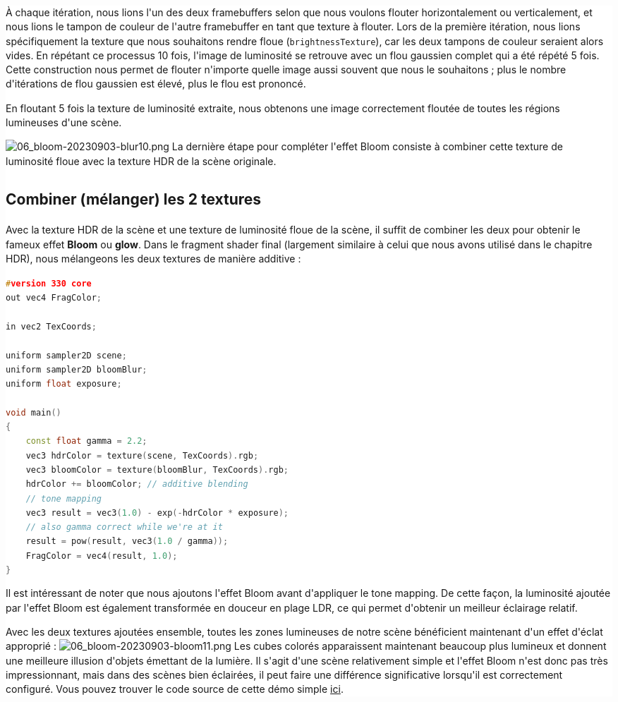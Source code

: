 À chaque itération, nous lions l'un des deux framebuffers selon que nous voulons flouter horizontalement ou verticalement, et nous lions le tampon de couleur de l'autre framebuffer en tant que texture à flouter. Lors de la première itération, nous lions spécifiquement la texture que nous souhaitons rendre floue (`brightnessTexture`), car les deux tampons de couleur seraient alors vides. En répétant ce processus 10 fois, l'image de luminosité se retrouve avec un flou gaussien complet qui a été répété 5 fois. Cette construction nous permet de flouter n'importe quelle image aussi souvent que nous le souhaitons ; plus le nombre d'itérations de flou gaussien est élevé, plus le flou est prononcé.

En floutant 5 fois la texture de luminosité extraite, nous obtenons une image correctement floutée de toutes les régions lumineuses d'une scène.

![06_bloom-20230903-blur10.png](06_bloom-20230903-blur10.png)
La dernière étape pour compléter l'effet Bloom consiste à combiner cette texture de luminosité floue avec la texture HDR de la scène originale.

## Combiner (mélanger) les 2 textures
Avec la texture HDR de la scène et une texture de luminosité floue de la scène, il suffit de combiner les deux pour obtenir le fameux effet **Bloom** ou **glow**. Dans le fragment shader final (largement similaire à celui que nous avons utilisé dans le chapitre HDR), nous mélangeons les deux textures de manière additive :
```cpp
#version 330 core
out vec4 FragColor;
  
in vec2 TexCoords;

uniform sampler2D scene;
uniform sampler2D bloomBlur;
uniform float exposure;

void main()
{             
    const float gamma = 2.2;
    vec3 hdrColor = texture(scene, TexCoords).rgb;      
    vec3 bloomColor = texture(bloomBlur, TexCoords).rgb;
    hdrColor += bloomColor; // additive blending
    // tone mapping
    vec3 result = vec3(1.0) - exp(-hdrColor * exposure);
    // also gamma correct while we're at it       
    result = pow(result, vec3(1.0 / gamma));
    FragColor = vec4(result, 1.0);
}  
```
Il est intéressant de noter que nous ajoutons l'effet Bloom avant d'appliquer le tone mapping. De cette façon, la luminosité ajoutée par l'effet Bloom est également transformée en douceur en plage LDR, ce qui permet d'obtenir un meilleur éclairage relatif.

Avec les deux textures ajoutées ensemble, toutes les zones lumineuses de notre scène bénéficient maintenant d'un effet d'éclat approprié :
![06_bloom-20230903-bloom11.png](06_bloom-20230903-bloom11.png)
Les cubes colorés apparaissent maintenant beaucoup plus lumineux et donnent une meilleure illusion d'objets émettant de la lumière. Il s'agit d'une scène relativement simple et l'effet Bloom n'est donc pas très impressionnant, mais dans des scènes bien éclairées, il peut faire une différence significative lorsqu'il est correctement configuré. Vous pouvez trouver le code source de cette démo simple [ici](https://learnopengl.com/code_viewer_gh.php?code=src/5.advanced_lighting/7.bloom/bloom.cpp).
